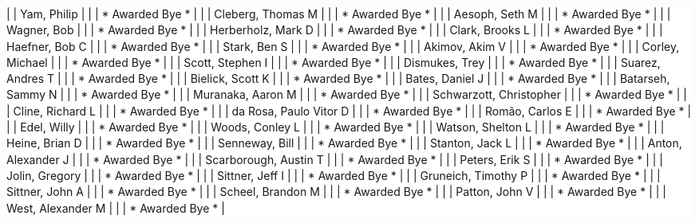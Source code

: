 |  | Yam, Philip |  |  | \* Awarded Bye \* |
|  | Cleberg, Thomas M |  |  | \* Awarded Bye \* |
|  | Aesoph, Seth M |  |  | \* Awarded Bye \* |
|  | Wagner, Bob |  |  | \* Awarded Bye \* |
|  | Herberholz, Mark D |  |  | \* Awarded Bye \* |
|  | Clark, Brooks L |  |  | \* Awarded Bye \* |
|  | Haefner, Bob C |  |  | \* Awarded Bye \* |
|  | Stark, Ben S |  |  | \* Awarded Bye \* |
|  | Akimov, Akim V |  |  | \* Awarded Bye \* |
|  | Corley, Michael |  |  | \* Awarded Bye \* |
|  | Scott, Stephen I |  |  | \* Awarded Bye \* |
|  | Dismukes, Trey |  |  | \* Awarded Bye \* |
|  | Suarez, Andres T |  |  | \* Awarded Bye \* |
|  | Bielick, Scott K |  |  | \* Awarded Bye \* |
|  | Bates, Daniel J |  |  | \* Awarded Bye \* |
|  | Batarseh, Sammy N |  |  | \* Awarded Bye \* |
|  | Muranaka, Aaron M |  |  | \* Awarded Bye \* |
|  | Schwarzott, Christopher |  |  | \* Awarded Bye \* |
|  | Cline, Richard L |  |  | \* Awarded Bye \* |
|  | da Rosa, Paulo Vitor D |  |  | \* Awarded Bye \* |
|  | Romão, Carlos E |  |  | \* Awarded Bye \* |
|  | Edel, Willy |  |  | \* Awarded Bye \* |
|  | Woods, Conley L |  |  | \* Awarded Bye \* |
|  | Watson, Shelton L |  |  | \* Awarded Bye \* |
|  | Heine, Brian D |  |  | \* Awarded Bye \* |
|  | Senneway, Bill |  |  | \* Awarded Bye \* |
|  | Stanton, Jack L |  |  | \* Awarded Bye \* |
|  | Anton, Alexander J |  |  | \* Awarded Bye \* |
|  | Scarborough, Austin T |  |  | \* Awarded Bye \* |
|  | Peters, Erik S |  |  | \* Awarded Bye \* |
|  | Jolin, Gregory |  |  | \* Awarded Bye \* |
|  | Sittner, Jeff I |  |  | \* Awarded Bye \* |
|  | Gruneich, Timothy P |  |  | \* Awarded Bye \* |
|  | Sittner, John A |  |  | \* Awarded Bye \* |
|  | Scheel, Brandon M |  |  | \* Awarded Bye \* |
|  | Patton, John V |  |  | \* Awarded Bye \* |
|  | West, Alexander M |  |  | \* Awarded Bye \* |